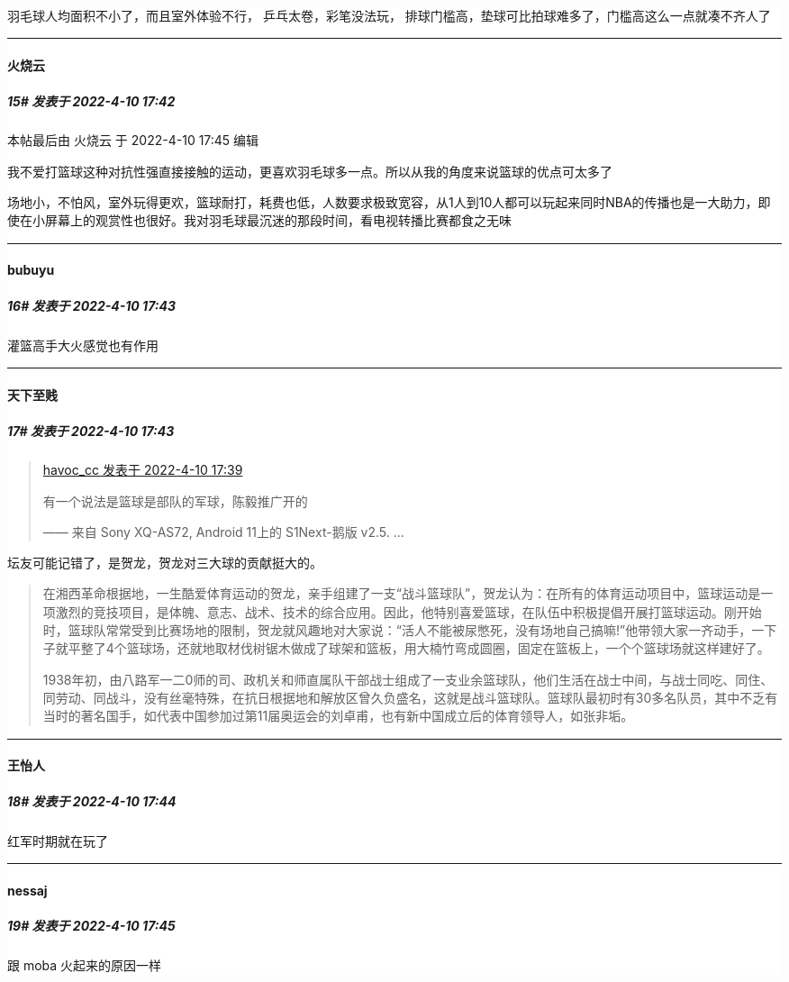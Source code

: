 羽毛球人均面积不小了，而且室外体验不行，
乒乓太卷，彩笔没法玩，
排球门槛高，垫球可比拍球难多了，门槛高这么一点就凑不齐人了

*****

####  火烧云  
##### 15#       发表于 2022-4-10 17:42

 本帖最后由 火烧云 于 2022-4-10 17:45 编辑 

我不爱打篮球这种对抗性强直接接触的运动，更喜欢羽毛球多一点。所以从我的角度来说篮球的优点可太多了

场地小，不怕风，室外玩得更欢，篮球耐打，耗费也低，人数要求极致宽容，从1人到10人都可以玩起来同时NBA的传播也是一大助力，即使在小屏幕上的观赏性也很好。我对羽毛球最沉迷的那段时间，看电视转播比赛都食之无味

*****

####  bubuyu  
##### 16#       发表于 2022-4-10 17:43

灌篮高手大火感觉也有作用

*****

####  天下至贱  
##### 17#       发表于 2022-4-10 17:43

<blockquote><a href="httphttps://bbs.saraba1st.com/2b/forum.php?mod=redirect&amp;goto=findpost&amp;pid=55391689&amp;ptid=2063697" target="_blank">havoc_cc 发表于 2022-4-10 17:39</a>

有一个说法是篮球是部队的军球，陈毅推广开的

—— 来自 Sony XQ-AS72, Android 11上的 S1Next-鹅版 v2.5. ...</blockquote>
坛友可能记错了，是贺龙，贺龙对三大球的贡献挺大的。
 <blockquote>在湘西革命根据地，一生酷爱体育运动的贺龙，亲手组建了一支“战斗篮球队”，贺龙认为：在所有的体育运动项目中，篮球运动是一项激烈的竞技项目，是体魄、意志、战术、技术的综合应用。因此，他特别喜爱篮球，在队伍中积极提倡开展打篮球运动。刚开始时，篮球队常常受到比赛场地的限制，贺龙就风趣地对大家说：“活人不能被尿憋死，没有场地自己搞嘛!”他带领大家一齐动手，一下子就平整了4个篮球场，还就地取材伐树锯木做成了球架和篮板，用大楠竹弯成圆圈，固定在篮板上，一个个篮球场就这样建好了。

1938年初，由八路军一二0师的司、政机关和师直属队干部战士组成了一支业余篮球队，他们生活在战士中间，与战士同吃、同住、同劳动、同战斗，没有丝毫特殊，在抗日根据地和解放区曾久负盛名，这就是战斗篮球队。篮球队最初时有30多名队员，其中不乏有当时的著名国手，如代表中国参加过第11届奥运会的刘卓甫，也有新中国成立后的体育领导人，如张非垢。</blockquote>

*****

####  王怡人  
##### 18#       发表于 2022-4-10 17:44

红军时期就在玩了

*****

####  nessaj  
##### 19#       发表于 2022-4-10 17:45

跟 moba 火起来的原因一样
